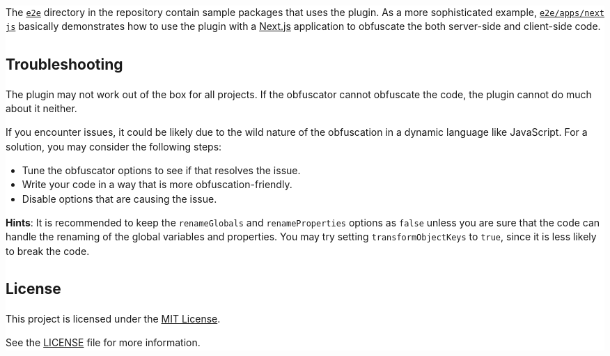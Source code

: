 The [`e2e`](e2e) directory in the repository contain sample packages that uses
the plugin. As a more sophisticated example,
[`e2e/apps/nextjs`](e2e/apps/nextjs) basically demonstrates how to use the
plugin with a [Next.js](https://nextjs.org) application to obfuscate the
both server-side and client-side code.

## Troubleshooting

The plugin may not work out of the box for all projects. If the obfuscator
cannot obfuscate the code, the plugin cannot do much about it neither.

If you encounter issues, it could be likely due to the wild nature of the
obfuscation in a dynamic language like JavaScript. For a solution, you may
consider the following steps:

- Tune the obfuscator options to see if that resolves the issue.
- Write your code in a way that is more obfuscation-friendly.
- Disable options that are causing the issue.

**Hints**: It is recommended to keep the `renameGlobals` and `renameProperties`
options as `false` unless you are sure that the code can handle the renaming
of the global variables and properties. You may try setting
`transformObjectKeys` to `true`, since it is less likely to break the code.

## License

This project is licensed under the
[MIT License](https://opensource.org/license/mit).

See the [LICENSE](LICENSE) file for more information.
